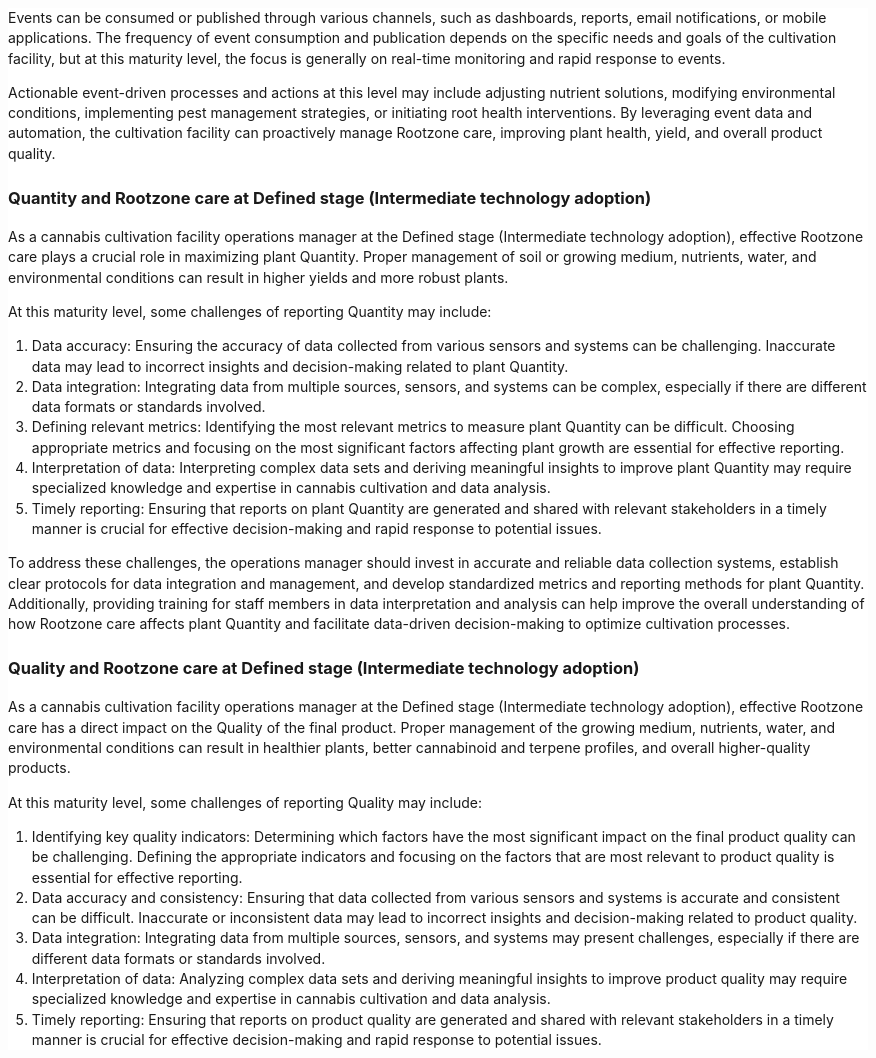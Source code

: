 Events can be consumed or published through various channels, such as dashboards, reports, email notifications, or mobile applications. The frequency of event consumption and publication depends on the specific needs and goals of the cultivation facility, but at this maturity level, the focus is generally on real-time monitoring and rapid response to events.

Actionable event-driven processes and actions at this level may include adjusting nutrient solutions, modifying environmental conditions, implementing pest management strategies, or initiating root health interventions. By leveraging event data and automation, the cultivation facility can proactively manage Rootzone care, improving plant health, yield, and overall product quality.
### Quantity and  Rootzone care at Defined stage (Intermediate technology adoption)

As a cannabis cultivation facility operations manager at the Defined stage (Intermediate technology adoption), effective Rootzone care plays a crucial role in maximizing plant Quantity. Proper management of soil or growing medium, nutrients, water, and environmental conditions can result in higher yields and more robust plants.

At this maturity level, some challenges of reporting Quantity may include:

1. Data accuracy: Ensuring the accuracy of data collected from various sensors and systems can be challenging. Inaccurate data may lead to incorrect insights and decision-making related to plant Quantity.
2. Data integration: Integrating data from multiple sources, sensors, and systems can be complex, especially if there are different data formats or standards involved.
3. Defining relevant metrics: Identifying the most relevant metrics to measure plant Quantity can be difficult. Choosing appropriate metrics and focusing on the most significant factors affecting plant growth are essential for effective reporting.
4. Interpretation of data: Interpreting complex data sets and deriving meaningful insights to improve plant Quantity may require specialized knowledge and expertise in cannabis cultivation and data analysis.
5. Timely reporting: Ensuring that reports on plant Quantity are generated and shared with relevant stakeholders in a timely manner is crucial for effective decision-making and rapid response to potential issues.

To address these challenges, the operations manager should invest in accurate and reliable data collection systems, establish clear protocols for data integration and management, and develop standardized metrics and reporting methods for plant Quantity. Additionally, providing training for staff members in data interpretation and analysis can help improve the overall understanding of how Rootzone care affects plant Quantity and facilitate data-driven decision-making to optimize cultivation processes.
### Quality and Rootzone care at Defined stage (Intermediate technology adoption)

As a cannabis cultivation facility operations manager at the Defined stage (Intermediate technology adoption), effective Rootzone care has a direct impact on the Quality of the final product. Proper management of the growing medium, nutrients, water, and environmental conditions can result in healthier plants, better cannabinoid and terpene profiles, and overall higher-quality products.

At this maturity level, some challenges of reporting Quality may include:

1. Identifying key quality indicators: Determining which factors have the most significant impact on the final product quality can be challenging. Defining the appropriate indicators and focusing on the factors that are most relevant to product quality is essential for effective reporting.
2. Data accuracy and consistency: Ensuring that data collected from various sensors and systems is accurate and consistent can be difficult. Inaccurate or inconsistent data may lead to incorrect insights and decision-making related to product quality.
3. Data integration: Integrating data from multiple sources, sensors, and systems may present challenges, especially if there are different data formats or standards involved.
4. Interpretation of data: Analyzing complex data sets and deriving meaningful insights to improve product quality may require specialized knowledge and expertise in cannabis cultivation and data analysis.
5. Timely reporting: Ensuring that reports on product quality are generated and shared with relevant stakeholders in a timely manner is crucial for effective decision-making and rapid response to potential issues.
